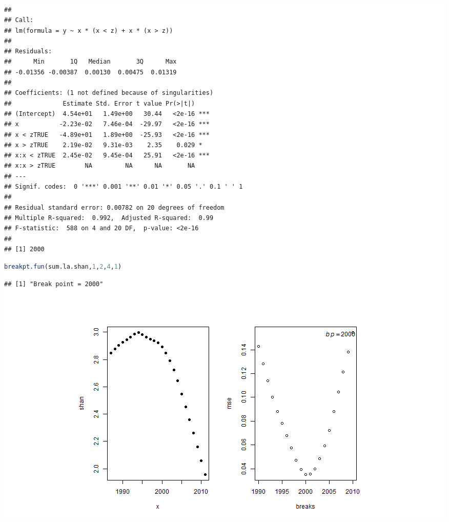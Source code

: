 ```
## 
## Call:
## lm(formula = y ~ x * (x < z) + x * (x > z))
## 
## Residuals:
##      Min       1Q   Median       3Q      Max 
## -0.01356 -0.00387  0.00130  0.00475  0.01319 
## 
## Coefficients: (1 not defined because of singularities)
##              Estimate Std. Error t value Pr(>|t|)    
## (Intercept)  4.54e+01   1.49e+00   30.44   <2e-16 ***
## x           -2.23e-02   7.46e-04  -29.97   <2e-16 ***
## x < zTRUE   -4.89e+01   1.89e+00  -25.93   <2e-16 ***
## x > zTRUE    2.19e-02   9.31e-03    2.35    0.029 *  
## x:x < zTRUE  2.45e-02   9.45e-04   25.91   <2e-16 ***
## x:x > zTRUE        NA         NA      NA       NA    
## ---
## Signif. codes:  0 '***' 0.001 '**' 0.01 '*' 0.05 '.' 0.1 ' ' 1
## 
## Residual standard error: 0.00782 on 20 degrees of freedom
## Multiple R-squared:  0.992,	Adjusted R-squared:  0.99 
## F-statistic:  588 on 4 and 20 DF,  p-value: <2e-16
## 
## [1] 2000
```

```r
breakpt.fun(sum.la.shan,1,2,4,1) 
```

```
## [1] "Break point = 2000"
```

<img src="figure/unnamed-chunk-54.png" title="plot of chunk unnamed-chunk-5" alt="plot of chunk unnamed-chunk-5" style="display: block; margin: auto;" />
